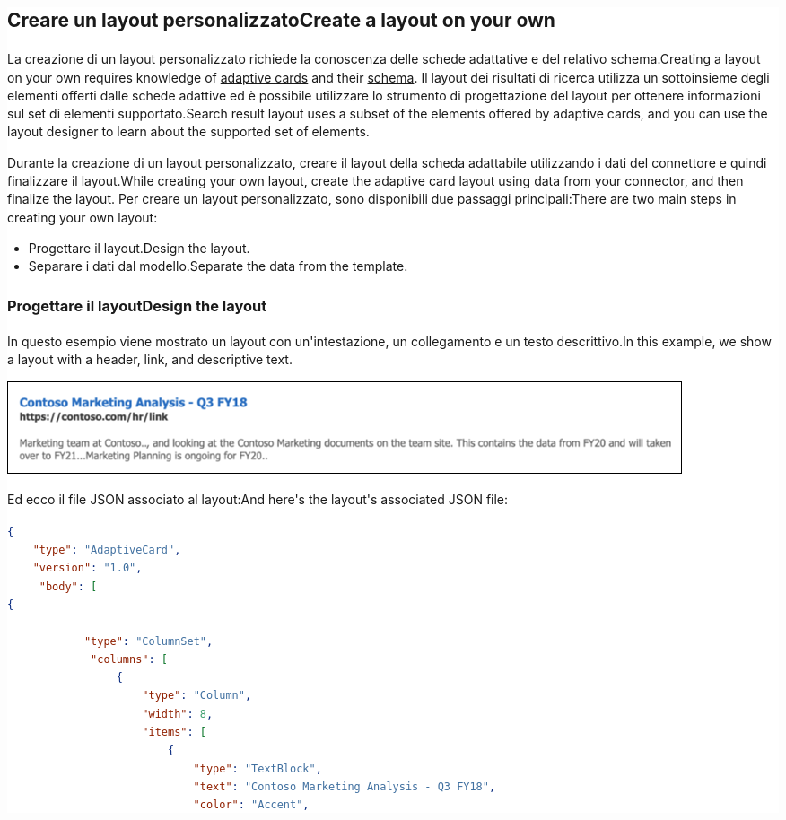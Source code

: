 ## <a name="create-a-layout-on-your-own"></a><span data-ttu-id="6c1d4-111">Creare un layout personalizzato</span><span class="sxs-lookup"><span data-stu-id="6c1d4-111">Create a layout on your own</span></span>

<span data-ttu-id="6c1d4-112">La creazione di un layout personalizzato richiede la conoscenza delle [schede adattative](https://docs.microsoft.com/adaptive-cards/authoring-cards/getting-started) e del relativo [schema](https://adaptivecards.io/explorer/).</span><span class="sxs-lookup"><span data-stu-id="6c1d4-112">Creating a layout on your own requires knowledge of [adaptive cards](https://docs.microsoft.com/adaptive-cards/authoring-cards/getting-started) and their [schema](https://adaptivecards.io/explorer/).</span></span> <span data-ttu-id="6c1d4-113">Il layout dei risultati di ricerca utilizza un sottoinsieme degli elementi offerti dalle schede adattive ed è possibile utilizzare lo strumento di progettazione del layout per ottenere informazioni sul set di elementi supportato.</span><span class="sxs-lookup"><span data-stu-id="6c1d4-113">Search result layout uses a subset of the elements offered by adaptive cards, and you can use the layout designer to learn about the supported set of elements.</span></span>  

<span data-ttu-id="6c1d4-114">Durante la creazione di un layout personalizzato, creare il layout della scheda adattabile utilizzando i dati del connettore e quindi finalizzare il layout.</span><span class="sxs-lookup"><span data-stu-id="6c1d4-114">While creating your own layout, create the adaptive card layout using data from your connector, and then finalize the layout.</span></span>
<span data-ttu-id="6c1d4-115">Per creare un layout personalizzato, sono disponibili due passaggi principali:</span><span class="sxs-lookup"><span data-stu-id="6c1d4-115">There are two main steps in creating your own layout:</span></span>

- <span data-ttu-id="6c1d4-116">Progettare il layout.</span><span class="sxs-lookup"><span data-stu-id="6c1d4-116">Design the layout.</span></span>
- <span data-ttu-id="6c1d4-117">Separare i dati dal modello.</span><span class="sxs-lookup"><span data-stu-id="6c1d4-117">Separate the data from the template.</span></span>

### <a name="design-the-layout"></a><span data-ttu-id="6c1d4-118">Progettare il layout</span><span class="sxs-lookup"><span data-stu-id="6c1d4-118">Design the layout</span></span>

<span data-ttu-id="6c1d4-119">In questo esempio viene mostrato un layout con un'intestazione, un collegamento e un testo descrittivo.</span><span class="sxs-lookup"><span data-stu-id="6c1d4-119">In this example, we show a layout with a header, link, and descriptive text.</span></span>

![Esempio di un layout con un'intestazione, un collegamento e una descrizione.](media/Verts-ExampleLayout.png)

<span data-ttu-id="6c1d4-121">Ed ecco il file JSON associato al layout:</span><span class="sxs-lookup"><span data-stu-id="6c1d4-121">And here's the layout's associated JSON file:</span></span>

```json
{
    "type": "AdaptiveCard",
    "version": "1.0",
     "body": [
{

            "type": "ColumnSet",
             "columns": [
                 {
                     "type": "Column",
                     "width": 8,
                     "items": [
                         {
                             "type": "TextBlock",
                             "text": "Contoso Marketing Analysis - Q3 FY18",
                             "color": "Accent",
```